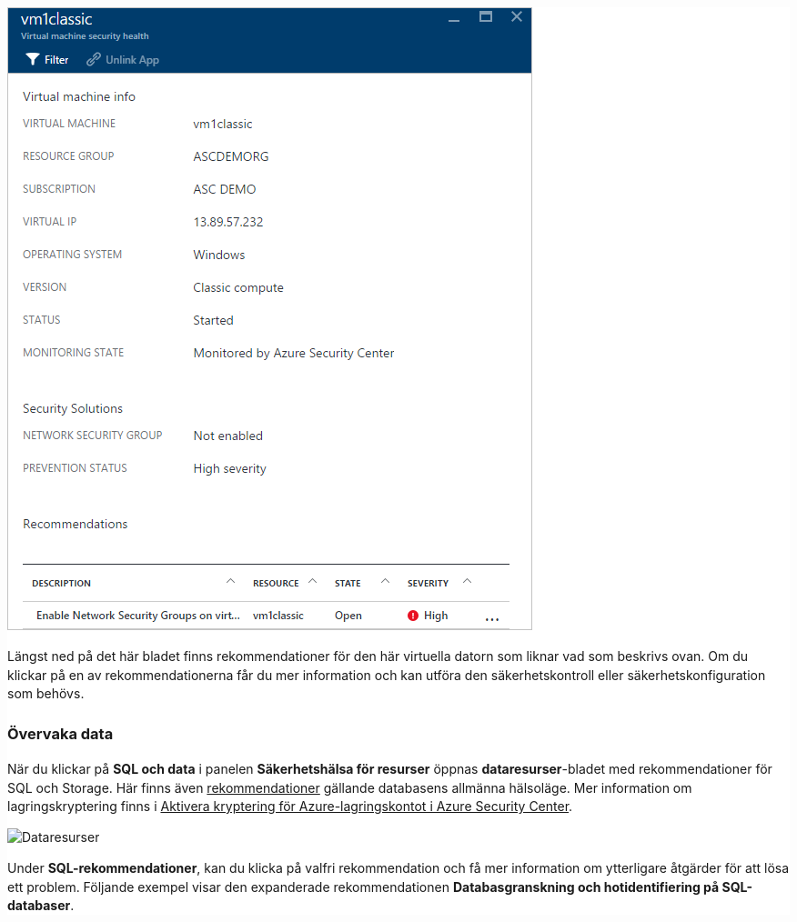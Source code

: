 ![Status för nätverkssäkerhetsgruppen i avsnittet Nätverkstopologi](./media/security-center-monitoring/security-center-monitoring-fig12-ga.png)

Längst ned på det här bladet finns rekommendationer för den här virtuella datorn som liknar vad som beskrivs ovan. Om du klickar på en av rekommendationerna får du mer information och kan utföra den säkerhetskontroll eller säkerhetskonfiguration som behövs.

### <a name="monitor-data"></a>Övervaka data

När du klickar på **SQL och data** i panelen **Säkerhetshälsa för resurser** öppnas **dataresurser**-bladet med rekommendationer för SQL och Storage. Här finns även [rekommendationer](security-center-sql-service-recommendations.md) gällande databasens allmänna hälsoläge. Mer information om lagringskryptering finns i [Aktivera kryptering för Azure-lagringskontot i Azure Security Center](security-center-enable-encryption-for-storage-account.md).

![Dataresurser](./media/security-center-monitoring/security-center-monitoring-fig13-ga-new.png)

Under **SQL-rekommendationer**, kan du klicka på valfri rekommendation och få mer information om ytterligare åtgärder för att lösa ett problem. Följande exempel visar den expanderade rekommendationen **Databasgranskning och hotidentifiering på SQL-databaser**.
